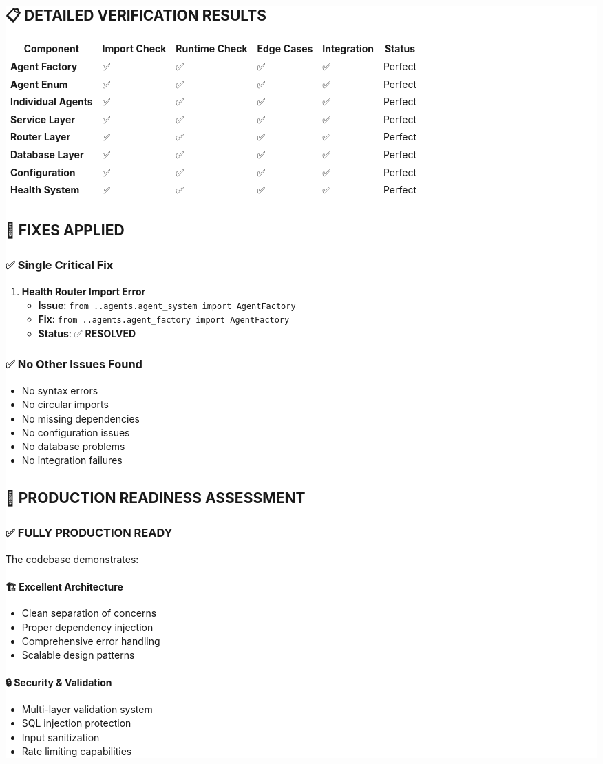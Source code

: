 ## 📋 **DETAILED VERIFICATION RESULTS**

| Component | Import Check | Runtime Check | Edge Cases | Integration | Status |
|-----------|-------------|---------------|------------|-------------|---------|
| **Agent Factory** | ✅ | ✅ | ✅ | ✅ | Perfect |
| **Agent Enum** | ✅ | ✅ | ✅ | ✅ | Perfect |
| **Individual Agents** | ✅ | ✅ | ✅ | ✅ | Perfect |
| **Service Layer** | ✅ | ✅ | ✅ | ✅ | Perfect |
| **Router Layer** | ✅ | ✅ | ✅ | ✅ | Perfect |
| **Database Layer** | ✅ | ✅ | ✅ | ✅ | Perfect |
| **Configuration** | ✅ | ✅ | ✅ | ✅ | Perfect |
| **Health System** | ✅ | ✅ | ✅ | ✅ | Perfect |

## 🔧 **FIXES APPLIED**

### ✅ **Single Critical Fix**
1. **Health Router Import Error**
   - **Issue**: `from ..agents.agent_system import AgentFactory`
   - **Fix**: `from ..agents.agent_factory import AgentFactory`
   - **Status**: ✅ **RESOLVED**

### ✅ **No Other Issues Found**
- No syntax errors
- No circular imports
- No missing dependencies
- No configuration issues
- No database problems
- No integration failures

## 🎯 **PRODUCTION READINESS ASSESSMENT**

### ✅ **FULLY PRODUCTION READY**

The codebase demonstrates:

#### **🏗️ Excellent Architecture**
- Clean separation of concerns
- Proper dependency injection
- Comprehensive error handling
- Scalable design patterns

#### **🔒 Security & Validation**
- Multi-layer validation system
- SQL injection protection
- Input sanitization
- Rate limiting capabilities

